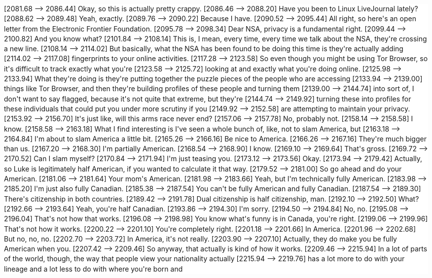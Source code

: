 [2081.68 --> 2086.44]  Okay, so this is actually pretty crappy.
[2086.46 --> 2088.20]  Have you been to Linux LiveJournal lately?
[2088.62 --> 2089.48]  Yeah, exactly.
[2089.76 --> 2090.22]  Because I have.
[2090.52 --> 2095.44]  All right, so here's an open letter from the Electronic Frontier Foundation.
[2095.78 --> 2098.34]  Dear NSA, privacy is a fundamental right.
[2099.44 --> 2100.82]  And you know what?
[2101.84 --> 2108.14]  This is, I mean, every time, every time we talk about the NSA, they're crossing a new line.
[2108.14 --> 2114.02]  But basically, what the NSA has been found to be doing this time is they're actually adding
[2114.02 --> 2117.08]  fingerprints to your online activities.
[2117.28 --> 2123.58]  So even though you might be using Tor Browser, so it's difficult to track exactly what you're
[2123.58 --> 2125.72]  looking at and exactly what you're doing online.
[2125.98 --> 2133.94]  What they're doing is they're putting together the puzzle pieces of the people who are accessing
[2133.94 --> 2139.00]  things like Tor Browser, and then they're building profiles of these people and turning them
[2139.00 --> 2144.74]  into sort of, I don't want to say flagged, because it's not quite that extreme, but they're
[2144.74 --> 2149.92]  turning these into profiles for these individuals that could put you under more scrutiny if you
[2149.92 --> 2152.58]  are attempting to maintain your privacy.
[2153.92 --> 2156.70]  It's just like, will this arms race never end?
[2157.06 --> 2157.78]  No, probably not.
[2158.14 --> 2158.58]  I know.
[2158.58 --> 2163.18]  What I find interesting is I've seen a whole bunch of, like, not to slam America, but
[2163.18 --> 2164.84]  I'm about to slam America a little bit.
[2165.26 --> 2166.16]  Be nice to America.
[2166.26 --> 2167.16]  They're much bigger than us.
[2167.20 --> 2168.30]  I'm partially American.
[2168.54 --> 2168.90]  I know.
[2169.10 --> 2169.64]  That's gross.
[2169.72 --> 2170.52]  Can I slam myself?
[2170.84 --> 2171.94]  I'm just teasing you.
[2173.12 --> 2173.56]  Okay.
[2173.94 --> 2179.42]  Actually, so Luke is legitimately half American, if you wanted to calculate it that way.
[2179.52 --> 2181.00]  So go ahead and do your American.
[2181.06 --> 2181.64]  Your mom's American.
[2181.98 --> 2183.66]  Yeah, but I'm technically fully American.
[2183.98 --> 2185.20]  I'm just also fully Canadian.
[2185.38 --> 2187.54]  You can't be fully American and fully Canadian.
[2187.54 --> 2189.30]  There's citizenship in both countries.
[2189.42 --> 2191.78]  Dual citizenship is half citizenship, man.
[2192.10 --> 2192.50]  What?
[2192.66 --> 2193.64]  Yeah, you're half Canadian.
[2193.86 --> 2194.30]  I'm sorry.
[2194.50 --> 2194.84]  No, no.
[2195.08 --> 2196.04]  That's not how that works.
[2196.08 --> 2198.98]  You know what's funny is in Canada, you're right.
[2199.06 --> 2199.96]  That's not how it works.
[2200.22 --> 2201.10]  You're completely right.
[2201.18 --> 2201.66]  In America.
[2201.96 --> 2202.68]  But no, no, no.
[2202.70 --> 2203.72]  In America, it's not really.
[2203.90 --> 2207.10]  Actually, they do make you be fully American when you.
[2207.42 --> 2209.46]  So anyway, that actually is kind of how it works.
[2209.46 --> 2215.94]  In a lot of parts of the world, though, the way that people view your nationality actually
[2215.94 --> 2219.76]  has a lot more to do with your lineage and a lot less to do with where you're born and
